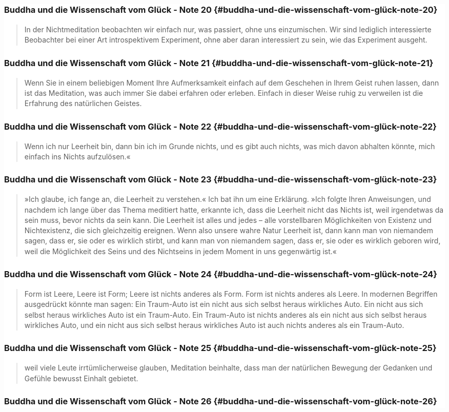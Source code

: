 
### Buddha und die Wissenschaft vom Glück - Note 20 {#buddha-und-die-wissenschaft-vom-glück-note-20}

> In der Nichtmeditation beobachten wir einfach nur, was passiert, ohne uns einzumischen. Wir sind lediglich interessierte Beobachter bei einer Art introspektivem Experiment, ohne aber daran interessiert zu sein, wie das Experiment ausgeht.


### Buddha und die Wissenschaft vom Glück - Note 21 {#buddha-und-die-wissenschaft-vom-glück-note-21}

> Wenn Sie in einem beliebigen Moment Ihre Aufmerksamkeit einfach auf dem Geschehen in Ihrem Geist ruhen lassen, dann ist das Meditation, was auch immer Sie dabei erfahren oder erleben. Einfach in dieser Weise ruhig zu verweilen ist die Erfahrung des natürlichen Geistes.


### Buddha und die Wissenschaft vom Glück - Note 22 {#buddha-und-die-wissenschaft-vom-glück-note-22}

> Wenn ich nur Leerheit bin, dann bin ich im Grunde nichts, und es gibt auch nichts, was mich davon abhalten könnte, mich einfach ins Nichts aufzulösen.«


### Buddha und die Wissenschaft vom Glück - Note 23 {#buddha-und-die-wissenschaft-vom-glück-note-23}

> »Ich glaube, ich fange an, die Leerheit zu verstehen.« Ich bat ihn um eine Erklärung. »Ich folgte Ihren Anweisungen, und nachdem ich lange über das Thema meditiert hatte, erkannte ich, dass die Leerheit nicht das Nichts ist, weil irgendetwas da sein muss, bevor nichts da sein kann. Die Leerheit ist alles und jedes – alle vorstellbaren Möglichkeiten von Existenz und Nichtexistenz, die sich gleichzeitig ereignen. Wenn also unsere wahre Natur Leerheit ist, dann kann man von niemandem sagen, dass er, sie oder es wirklich stirbt, und kann man von niemandem sagen, dass er, sie oder es wirklich geboren wird, weil die Möglichkeit des Seins und des Nichtseins in jedem Moment in uns gegenwärtig ist.«


### Buddha und die Wissenschaft vom Glück - Note 24 {#buddha-und-die-wissenschaft-vom-glück-note-24}

> Form ist Leere, Leere ist Form; Leere ist nichts anderes als Form. Form ist nichts anderes als Leere. In modernen Begriffen ausgedrückt könnte man sagen: Ein Traum-Auto ist ein nicht aus sich selbst heraus wirkliches Auto. Ein nicht aus sich selbst heraus wirkliches Auto ist ein Traum-Auto. Ein Traum-Auto ist nichts anderes als ein nicht aus sich selbst heraus wirkliches Auto, und ein nicht aus sich selbst heraus wirkliches Auto ist auch nichts anderes als ein Traum-Auto.


### Buddha und die Wissenschaft vom Glück - Note 25 {#buddha-und-die-wissenschaft-vom-glück-note-25}

> weil viele Leute irrtümlicherweise glauben, Meditation beinhalte, dass man der natürlichen Bewegung der Gedanken und Gefühle bewusst Einhalt gebietet.


### Buddha und die Wissenschaft vom Glück - Note 26 {#buddha-und-die-wissenschaft-vom-glück-note-26}

